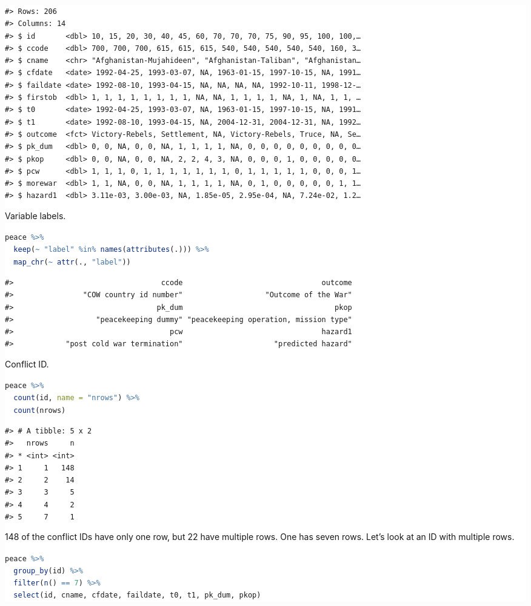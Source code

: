     #> Rows: 206
    #> Columns: 14
    #> $ id       <dbl> 10, 15, 20, 30, 40, 45, 60, 70, 70, 70, 75, 90, 95, 100, 100,…
    #> $ ccode    <dbl> 700, 700, 700, 615, 615, 615, 540, 540, 540, 540, 540, 160, 3…
    #> $ cname    <chr> "Afghanistan-Mujahideen", "Afghanistan-Taliban", "Afghanistan…
    #> $ cfdate   <date> 1992-04-25, 1993-03-07, NA, 1963-01-15, 1997-10-15, NA, 1991…
    #> $ faildate <date> 1992-08-10, 1993-04-15, NA, NA, NA, NA, 1992-10-11, 1998-12-…
    #> $ firstob  <dbl> 1, 1, 1, 1, 1, 1, 1, 1, NA, NA, 1, 1, 1, 1, NA, 1, NA, 1, 1, …
    #> $ t0       <date> 1992-04-25, 1993-03-07, NA, 1963-01-15, 1997-10-15, NA, 1991…
    #> $ t1       <date> 1992-08-10, 1993-04-15, NA, 2004-12-31, 2004-12-31, NA, 1992…
    #> $ outcome  <fct> Victory-Rebels, Settlement, NA, Victory-Rebels, Truce, NA, Se…
    #> $ pk_dum   <dbl> 0, 0, NA, 0, 0, NA, 1, 1, 1, 1, NA, 0, 0, 0, 0, 0, 0, 0, 0, 0…
    #> $ pkop     <dbl> 0, 0, NA, 0, 0, NA, 2, 2, 4, 3, NA, 0, 0, 0, 1, 0, 0, 0, 0, 0…
    #> $ pcw      <dbl> 1, 1, 1, 0, 1, 1, 1, 1, 1, 1, 1, 0, 1, 1, 1, 1, 1, 0, 0, 0, 1…
    #> $ morewar  <dbl> 1, 1, NA, 0, 0, NA, 1, 1, 1, 1, NA, 0, 1, 0, 0, 0, 0, 0, 1, 1…
    #> $ hazard1  <dbl> 3.11e-03, 3.00e-03, NA, 1.85e-05, 2.95e-04, NA, 7.24e-02, 1.2…

Variable labels.

``` r
peace %>% 
  keep(~ "label" %in% names(attributes(.))) %>% 
  map_chr(~ attr(., "label"))
```

    #>                                  ccode                                outcome 
    #>                "COW country id number"                   "Outcome of the War" 
    #>                                 pk_dum                                   pkop 
    #>                   "peacekeeping dummy" "peacekeeping operation, mission type" 
    #>                                    pcw                                hazard1 
    #>            "post cold war termination"                     "predicted hazard"

Conflict ID.

``` r
peace %>% 
  count(id, name = "nrows") %>% 
  count(nrows)
```

    #> # A tibble: 5 x 2
    #>   nrows     n
    #> * <int> <int>
    #> 1     1   148
    #> 2     2    14
    #> 3     3     5
    #> 4     4     2
    #> 5     7     1

148 of the conflict IDs have only one row, but 22 have multiple rows.
One has seven rows. Let’s look at an ID with multiple rows.

``` r
peace %>% 
  group_by(id) %>% 
  filter(n() == 7) %>% 
  select(id, cname, cfdate, faildate, t0, t1, pk_dum, pkop)
```
